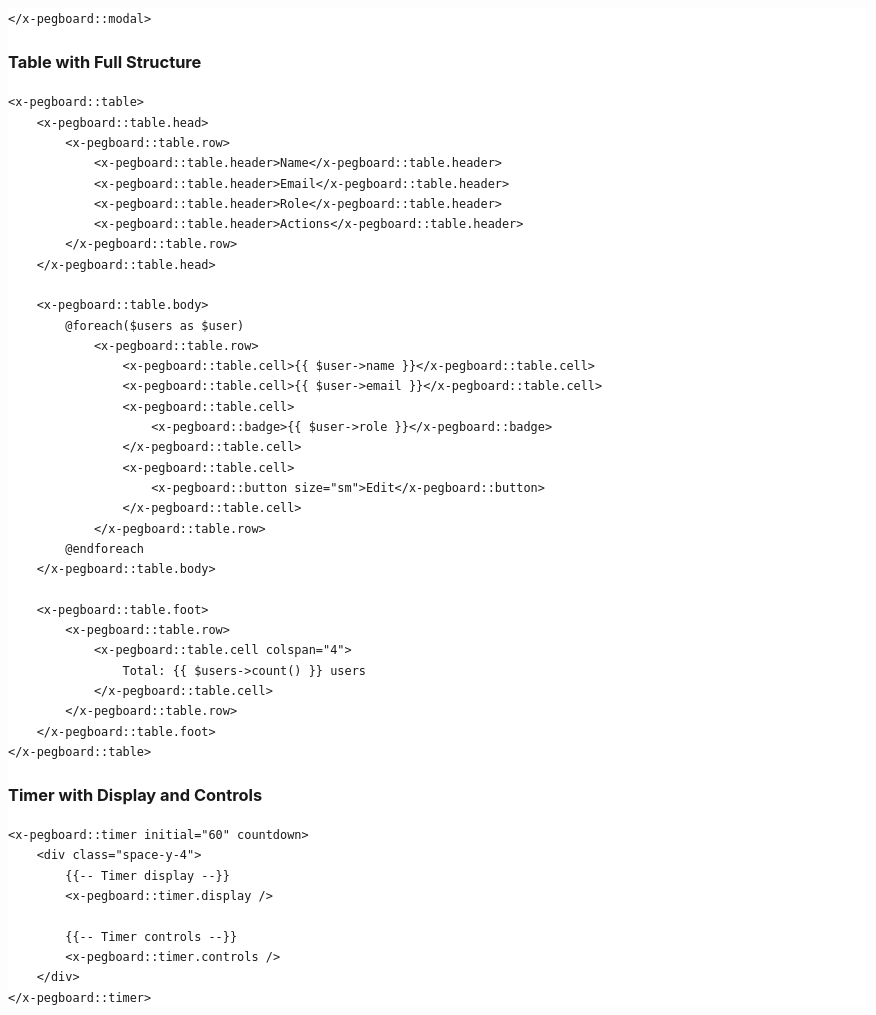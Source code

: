 ```blade
</x-pegboard::modal>
```

### Table with Full Structure

```blade
<x-pegboard::table>
    <x-pegboard::table.head>
        <x-pegboard::table.row>
            <x-pegboard::table.header>Name</x-pegboard::table.header>
            <x-pegboard::table.header>Email</x-pegboard::table.header>
            <x-pegboard::table.header>Role</x-pegboard::table.header>
            <x-pegboard::table.header>Actions</x-pegboard::table.header>
        </x-pegboard::table.row>
    </x-pegboard::table.head>

    <x-pegboard::table.body>
        @foreach($users as $user)
            <x-pegboard::table.row>
                <x-pegboard::table.cell>{{ $user->name }}</x-pegboard::table.cell>
                <x-pegboard::table.cell>{{ $user->email }}</x-pegboard::table.cell>
                <x-pegboard::table.cell>
                    <x-pegboard::badge>{{ $user->role }}</x-pegboard::badge>
                </x-pegboard::table.cell>
                <x-pegboard::table.cell>
                    <x-pegboard::button size="sm">Edit</x-pegboard::button>
                </x-pegboard::table.cell>
            </x-pegboard::table.row>
        @endforeach
    </x-pegboard::table.body>

    <x-pegboard::table.foot>
        <x-pegboard::table.row>
            <x-pegboard::table.cell colspan="4">
                Total: {{ $users->count() }} users
            </x-pegboard::table.cell>
        </x-pegboard::table.row>
    </x-pegboard::table.foot>
</x-pegboard::table>
```

### Timer with Display and Controls

```blade
<x-pegboard::timer initial="60" countdown>
    <div class="space-y-4">
        {{-- Timer display --}}
        <x-pegboard::timer.display />

        {{-- Timer controls --}}
        <x-pegboard::timer.controls />
    </div>
</x-pegboard::timer>
```
